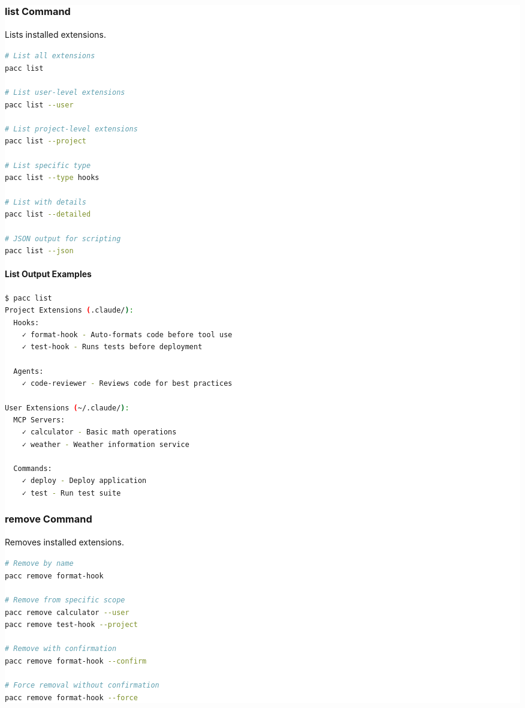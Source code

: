 ### list Command

Lists installed extensions.

```bash
# List all extensions
pacc list

# List user-level extensions
pacc list --user

# List project-level extensions
pacc list --project

# List specific type
pacc list --type hooks

# List with details
pacc list --detailed

# JSON output for scripting
pacc list --json
```

#### List Output Examples

```bash
$ pacc list
Project Extensions (.claude/):
  Hooks:
    ✓ format-hook - Auto-formats code before tool use
    ✓ test-hook - Runs tests before deployment
  
  Agents:
    ✓ code-reviewer - Reviews code for best practices
  
User Extensions (~/.claude/):
  MCP Servers:
    ✓ calculator - Basic math operations
    ✓ weather - Weather information service
  
  Commands:
    ✓ deploy - Deploy application
    ✓ test - Run test suite
```

### remove Command

Removes installed extensions.

```bash
# Remove by name
pacc remove format-hook

# Remove from specific scope
pacc remove calculator --user
pacc remove test-hook --project

# Remove with confirmation
pacc remove format-hook --confirm

# Force removal without confirmation
pacc remove format-hook --force
```
